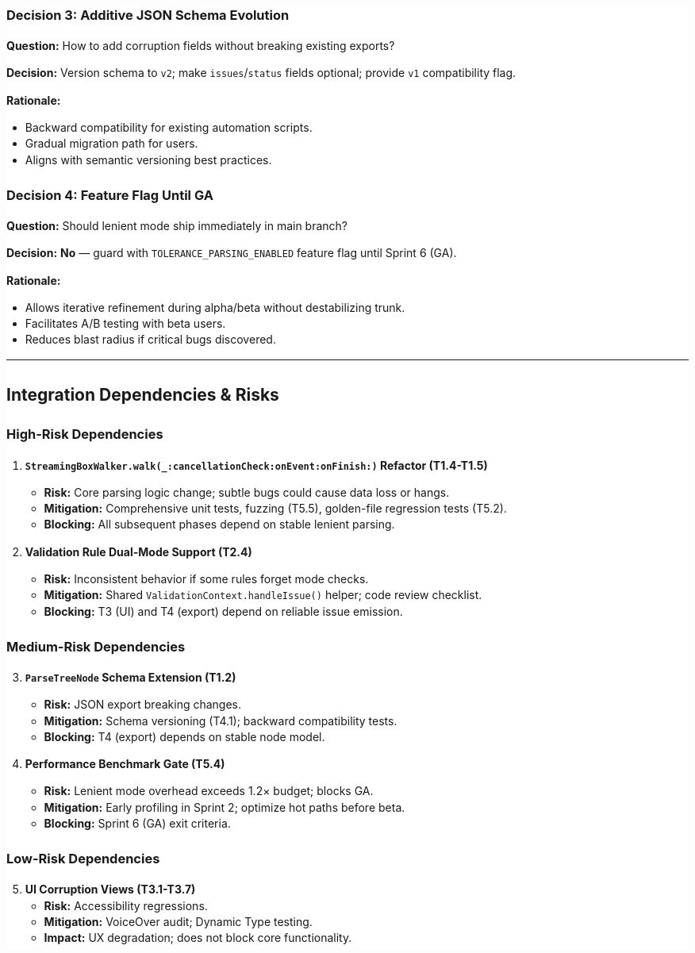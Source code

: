 ### Decision 3: Additive JSON Schema Evolution

**Question:** How to add corruption fields without breaking existing exports?

**Decision:** Version schema to `v2`; make `issues`/`status` fields optional; provide `v1` compatibility flag.

**Rationale:**
- Backward compatibility for existing automation scripts.
- Gradual migration path for users.
- Aligns with semantic versioning best practices.

### Decision 4: Feature Flag Until GA

**Question:** Should lenient mode ship immediately in main branch?

**Decision:** **No** — guard with `TOLERANCE_PARSING_ENABLED` feature flag until Sprint 6 (GA).

**Rationale:**
- Allows iterative refinement during alpha/beta without destabilizing trunk.
- Facilitates A/B testing with beta users.
- Reduces blast radius if critical bugs discovered.

---

## Integration Dependencies & Risks

### High-Risk Dependencies

1. **`StreamingBoxWalker.walk(_:cancellationCheck:onEvent:onFinish:)` Refactor (T1.4-T1.5)**
   - **Risk:** Core parsing logic change; subtle bugs could cause data loss or hangs.
   - **Mitigation:** Comprehensive unit tests, fuzzing (T5.5), golden-file regression tests (T5.2).
   - **Blocking:** All subsequent phases depend on stable lenient parsing.

2. **Validation Rule Dual-Mode Support (T2.4)**
   - **Risk:** Inconsistent behavior if some rules forget mode checks.
   - **Mitigation:** Shared `ValidationContext.handleIssue()` helper; code review checklist.
   - **Blocking:** T3 (UI) and T4 (export) depend on reliable issue emission.

### Medium-Risk Dependencies

3. **`ParseTreeNode` Schema Extension (T1.2)**
   - **Risk:** JSON export breaking changes.
   - **Mitigation:** Schema versioning (T4.1); backward compatibility tests.
   - **Blocking:** T4 (export) depends on stable node model.

4. **Performance Benchmark Gate (T5.4)**
   - **Risk:** Lenient mode overhead exceeds 1.2× budget; blocks GA.
   - **Mitigation:** Early profiling in Sprint 2; optimize hot paths before beta.
   - **Blocking:** Sprint 6 (GA) exit criteria.

### Low-Risk Dependencies

5. **UI Corruption Views (T3.1-T3.7)**
   - **Risk:** Accessibility regressions.
   - **Mitigation:** VoiceOver audit; Dynamic Type testing.
   - **Impact:** UX degradation; does not block core functionality.
